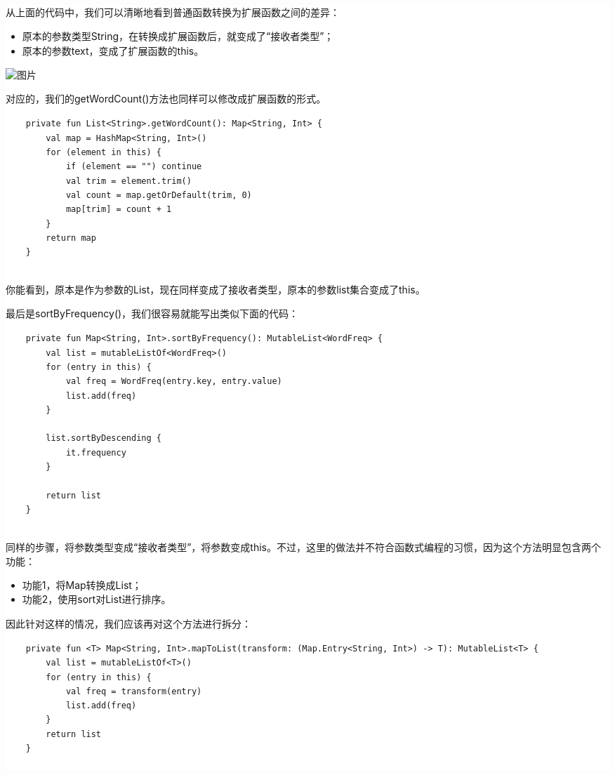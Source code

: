 ```
```

从上面的代码中，我们可以清晰地看到普通函数转换为扩展函数之间的差异：

* 原本的参数类型String，在转换成扩展函数后，就变成了“接收者类型”；
* 原本的参数text，变成了扩展函数的this。

![图片](/images/朱涛kotlin编程第一课/02.基础篇/resourceimaged259d27f98fe4234c10a14bd18c7770b8f59.gif)

对应的，我们的getWordCount\(\)方法也同样可以修改成扩展函数的形式。

```
    private fun List<String>.getWordCount(): Map<String, Int> {
        val map = HashMap<String, Int>()
        for (element in this) {
            if (element == "") continue
            val trim = element.trim()
            val count = map.getOrDefault(trim, 0)
            map[trim] = count + 1
        }
        return map
    }
    

```

你能看到，原本是作为参数的List，现在同样变成了接收者类型，原本的参数list集合变成了this。

最后是sortByFrequency\(\)，我们很容易就能写出类似下面的代码：

```
    private fun Map<String, Int>.sortByFrequency(): MutableList<WordFreq> {
        val list = mutableListOf<WordFreq>()
        for (entry in this) {
            val freq = WordFreq(entry.key, entry.value)
            list.add(freq)
        }
    
        list.sortByDescending {
            it.frequency
        }
    
        return list
    }
    

```

同样的步骤，将参数类型变成“接收者类型”，将参数变成this。不过，这里的做法并不符合函数式编程的习惯，因为这个方法明显包含两个功能：

* 功能1，将Map转换成List；
* 功能2，使用sort对List进行排序。

因此针对这样的情况，我们应该再对这个方法进行拆分：

```
    private fun <T> Map<String, Int>.mapToList(transform: (Map.Entry<String, Int>) -> T): MutableList<T> {
        val list = mutableListOf<T>()
        for (entry in this) {
            val freq = transform(entry)
            list.add(freq)
        }
        return list
    }
    

```
